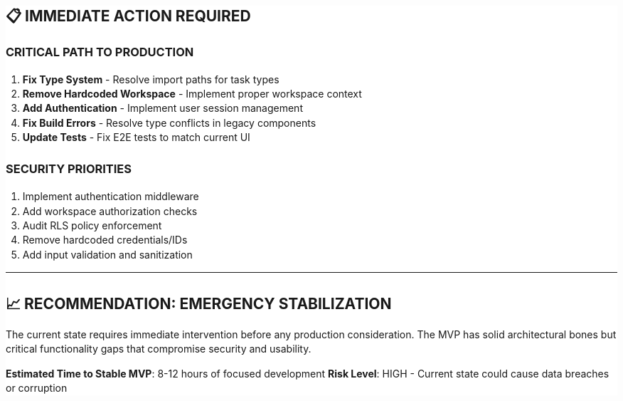 
## 📋 IMMEDIATE ACTION REQUIRED

### **CRITICAL PATH TO PRODUCTION**
1. **Fix Type System** - Resolve import paths for task types
2. **Remove Hardcoded Workspace** - Implement proper workspace context
3. **Add Authentication** - Implement user session management
4. **Fix Build Errors** - Resolve type conflicts in legacy components
5. **Update Tests** - Fix E2E tests to match current UI

### **SECURITY PRIORITIES**
1. Implement authentication middleware
2. Add workspace authorization checks
3. Audit RLS policy enforcement
4. Remove hardcoded credentials/IDs
5. Add input validation and sanitization

---

## 📈 RECOMMENDATION: EMERGENCY STABILIZATION

The current state requires immediate intervention before any production consideration. The MVP has solid architectural bones but critical functionality gaps that compromise security and usability.

**Estimated Time to Stable MVP**: 8-12 hours of focused development
**Risk Level**: HIGH - Current state could cause data breaches or corruption